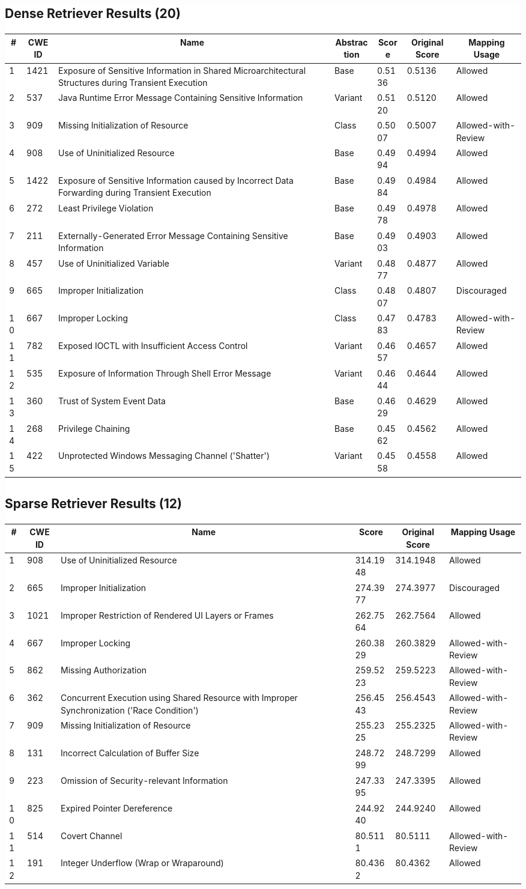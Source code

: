 ## Dense Retriever Results (20)
| # | CWE ID | Name | Abstraction | Score | Original Score | Mapping Usage |
|---|--------|------|-------------|-------|----------------|---------------|
| 1 | 1421 | Exposure of Sensitive Information in Shared Microarchitectural Structures during Transient Execution | Base | 0.5136 | 0.5136 | Allowed |
| 2 | 537 | Java Runtime Error Message Containing Sensitive Information | Variant | 0.5120 | 0.5120 | Allowed |
| 3 | 909 | Missing Initialization of Resource | Class | 0.5007 | 0.5007 | Allowed-with-Review |
| 4 | 908 | Use of Uninitialized Resource | Base | 0.4994 | 0.4994 | Allowed |
| 5 | 1422 | Exposure of Sensitive Information caused by Incorrect Data Forwarding during Transient Execution | Base | 0.4984 | 0.4984 | Allowed |
| 6 | 272 | Least Privilege Violation | Base | 0.4978 | 0.4978 | Allowed |
| 7 | 211 | Externally-Generated Error Message Containing Sensitive Information | Base | 0.4903 | 0.4903 | Allowed |
| 8 | 457 | Use of Uninitialized Variable | Variant | 0.4877 | 0.4877 | Allowed |
| 9 | 665 | Improper Initialization | Class | 0.4807 | 0.4807 | Discouraged |
| 10 | 667 | Improper Locking | Class | 0.4783 | 0.4783 | Allowed-with-Review |
| 11 | 782 | Exposed IOCTL with Insufficient Access Control | Variant | 0.4657 | 0.4657 | Allowed |
| 12 | 535 | Exposure of Information Through Shell Error Message | Variant | 0.4644 | 0.4644 | Allowed |
| 13 | 360 | Trust of System Event Data | Base | 0.4629 | 0.4629 | Allowed |
| 14 | 268 | Privilege Chaining | Base | 0.4562 | 0.4562 | Allowed |
| 15 | 422 | Unprotected Windows Messaging Channel ('Shatter') | Variant | 0.4558 | 0.4558 | Allowed |

## Sparse Retriever Results (12)
| # | CWE ID | Name | Score | Original Score | Mapping Usage |
|---|--------|------|-------|---------------|---------------|
| 1 | 908 | Use of Uninitialized Resource | 314.1948 | 314.1948 | Allowed |
| 2 | 665 | Improper Initialization | 274.3977 | 274.3977 | Discouraged |
| 3 | 1021 | Improper Restriction of Rendered UI Layers or Frames | 262.7564 | 262.7564 | Allowed |
| 4 | 667 | Improper Locking | 260.3829 | 260.3829 | Allowed-with-Review |
| 5 | 862 | Missing Authorization | 259.5223 | 259.5223 | Allowed-with-Review |
| 6 | 362 | Concurrent Execution using Shared Resource with Improper Synchronization ('Race Condition') | 256.4543 | 256.4543 | Allowed-with-Review |
| 7 | 909 | Missing Initialization of Resource | 255.2325 | 255.2325 | Allowed-with-Review |
| 8 | 131 | Incorrect Calculation of Buffer Size | 248.7299 | 248.7299 | Allowed |
| 9 | 223 | Omission of Security-relevant Information | 247.3395 | 247.3395 | Allowed |
| 10 | 825 | Expired Pointer Dereference | 244.9240 | 244.9240 | Allowed |
| 11 | 514 | Covert Channel | 80.5111 | 80.5111 | Allowed-with-Review |
| 12 | 191 | Integer Underflow (Wrap or Wraparound) | 80.4362 | 80.4362 | Allowed |
